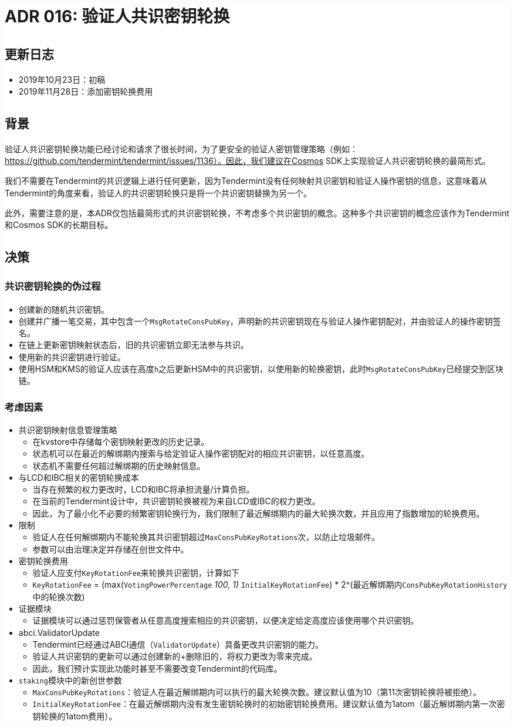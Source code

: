 # ADR 016: 验证人共识密钥轮换

## 更新日志

* 2019年10月23日：初稿
* 2019年11月28日：添加密钥轮换费用

## 背景

验证人共识密钥轮换功能已经讨论和请求了很长时间，为了更安全的验证人密钥管理策略（例如：https://github.com/tendermint/tendermint/issues/1136）。因此，我们建议在Cosmos SDK上实现验证人共识密钥轮换的最简形式。

我们不需要在Tendermint的共识逻辑上进行任何更新，因为Tendermint没有任何映射共识密钥和验证人操作密钥的信息，这意味着从Tendermint的角度来看，验证人的共识密钥轮换只是将一个共识密钥替换为另一个。

此外，需要注意的是，本ADR仅包括最简形式的共识密钥轮换，不考虑多个共识密钥的概念。这种多个共识密钥的概念应该作为Tendermint和Cosmos SDK的长期目标。

## 决策

### 共识密钥轮换的伪过程

* 创建新的随机共识密钥。
* 创建并广播一笔交易，其中包含一个`MsgRotateConsPubKey`，声明新的共识密钥现在与验证人操作密钥配对，并由验证人的操作密钥签名。
* 在链上更新密钥映射状态后，旧的共识密钥立即无法参与共识。
* 使用新的共识密钥进行验证。
* 使用HSM和KMS的验证人应该在高度`h`之后更新HSM中的共识密钥，以使用新的轮换密钥，此时`MsgRotateConsPubKey`已经提交到区块链。

### 考虑因素

* 共识密钥映射信息管理策略
    * 在kvstore中存储每个密钥映射更改的历史记录。
    * 状态机可以在最近的解绑期内搜索与给定验证人操作密钥配对的相应共识密钥，以任意高度。
    * 状态机不需要任何超过解绑期的历史映射信息。
* 与LCD和IBC相关的密钥轮换成本
    * 当存在频繁的权力更改时，LCD和IBC将承担流量/计算负担。
    * 在当前的Tendermint设计中，共识密钥轮换被视为来自LCD或IBC的权力更改。
    * 因此，为了最小化不必要的频繁密钥轮换行为，我们限制了最近解绑期内的最大轮换次数，并且应用了指数增加的轮换费用。
* 限制
    * 验证人在任何解绑期内不能轮换其共识密钥超过`MaxConsPubKeyRotations`次，以防止垃圾邮件。
    * 参数可以由治理决定并存储在创世文件中。
* 密钥轮换费用
    * 验证人应支付`KeyRotationFee`来轮换共识密钥，计算如下
    * `KeyRotationFee` = (max(`VotingPowerPercentage` *100, 1)* `InitialKeyRotationFee`) * 2^(最近解绑期内`ConsPubKeyRotationHistory`中的轮换次数)
* 证据模块
    * 证据模块可以通过惩罚保管者从任意高度搜索相应的共识密钥，以便决定给定高度应该使用哪个共识密钥。
* abci.ValidatorUpdate
    * Tendermint已经通过ABCI通信（`ValidatorUpdate`）具备更改共识密钥的能力。
    * 验证人共识密钥的更新可以通过创建新的+删除旧的，将权力更改为零来完成。
    * 因此，我们预计实现此功能时甚至不需要改变Tendermint的代码库。
* `staking`模块中的新创世参数
    * `MaxConsPubKeyRotations`：验证人在最近解绑期内可以执行的最大轮换次数。建议默认值为10（第11次密钥轮换将被拒绝）。
    * `InitialKeyRotationFee`：在最近解绑期内没有发生密钥轮换时的初始密钥轮换费用。建议默认值为1atom（最近解绑期内第一次密钥轮换的1atom费用）。
